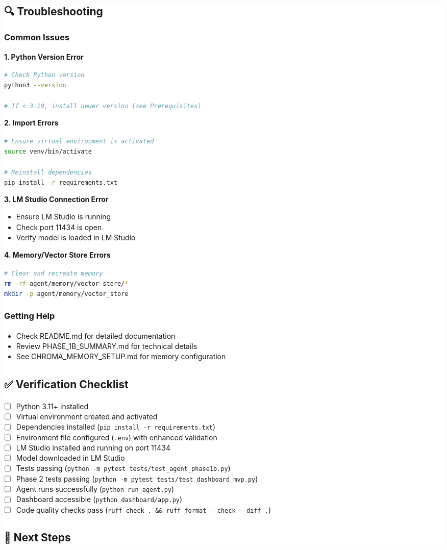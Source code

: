 ## 🔍 Troubleshooting

### Common Issues

**1. Python Version Error**
```bash
# Check Python version
python3 --version

# If < 3.10, install newer version (see Prerequisites)
```

**2. Import Errors**
```bash
# Ensure virtual environment is activated
source venv/bin/activate

# Reinstall dependencies
pip install -r requirements.txt
```

**3. LM Studio Connection Error**
- Ensure LM Studio is running
- Check port 11434 is open
- Verify model is loaded in LM Studio

**4. Memory/Vector Store Errors**
```bash
# Clear and recreate memory
rm -rf agent/memory/vector_store/*
mkdir -p agent/memory/vector_store
```

### Getting Help
- Check README.md for detailed documentation
- Review PHASE_1B_SUMMARY.md for technical details
- See CHROMA_MEMORY_SETUP.md for memory configuration

## ✅ Verification Checklist

- [ ] Python 3.11+ installed
- [ ] Virtual environment created and activated
- [ ] Dependencies installed (`pip install -r requirements.txt`)
- [ ] Environment file configured (`.env`) with enhanced validation
- [ ] LM Studio installed and running on port 11434
- [ ] Model downloaded in LM Studio
- [ ] Tests passing (`python -m pytest tests/test_agent_phase1b.py`)
- [ ] Phase 2 tests passing (`python -m pytest tests/test_dashboard_mvp.py`)
- [ ] Agent runs successfully (`python run_agent.py`)
- [ ] Dashboard accessible (`python dashboard/app.py`)
- [ ] Code quality checks pass (`ruff check . && ruff format --check --diff .`)

## 🎯 Next Steps
